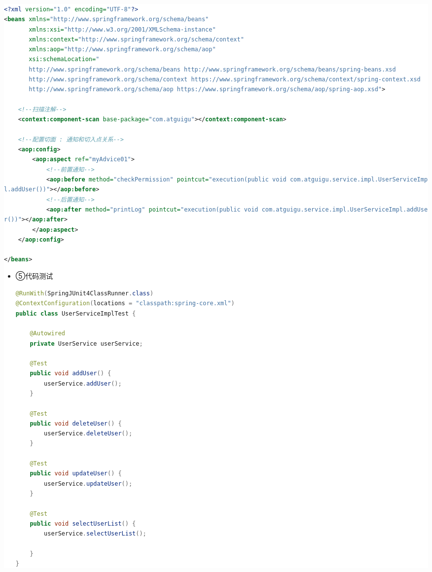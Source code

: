   ```xml
  <?xml version="1.0" encoding="UTF-8"?>
  <beans xmlns="http://www.springframework.org/schema/beans"
         xmlns:xsi="http://www.w3.org/2001/XMLSchema-instance"
         xmlns:context="http://www.springframework.org/schema/context"
         xmlns:aop="http://www.springframework.org/schema/aop"
         xsi:schemaLocation="
         http://www.springframework.org/schema/beans http://www.springframework.org/schema/beans/spring-beans.xsd
         http://www.springframework.org/schema/context https://www.springframework.org/schema/context/spring-context.xsd
         http://www.springframework.org/schema/aop https://www.springframework.org/schema/aop/spring-aop.xsd">
  
      <!--扫描注解-->
      <context:component-scan base-package="com.atguigu"></context:component-scan>
  
      <!--配置切面 : 通知和切入点关系-->
      <aop:config>
          <aop:aspect ref="myAdvice01">
              <!--前置通知-->
              <aop:before method="checkPermission" pointcut="execution(public void com.atguigu.service.impl.UserServiceImpl.addUser())"></aop:before>
              <!--后置通知-->
              <aop:after method="printLog" pointcut="execution(public void com.atguigu.service.impl.UserServiceImpl.addUser())"></aop:after>
          </aop:aspect>
      </aop:config>
  
  </beans>
  ```

* ⑤代码测试

  ```java
  @RunWith(SpringJUnit4ClassRunner.class)
  @ContextConfiguration(locations = "classpath:spring-core.xml")
  public class UserServiceImplTest {
  
      @Autowired
      private UserService userService;
  
      @Test
      public void addUser() {
          userService.addUser();
      }
  
      @Test
      public void deleteUser() {
          userService.deleteUser();
      }
  
      @Test
      public void updateUser() {
          userService.updateUser();
      }
  
      @Test
      public void selectUserList() {
          userService.selectUserList();
  
      }
  }
  ```
